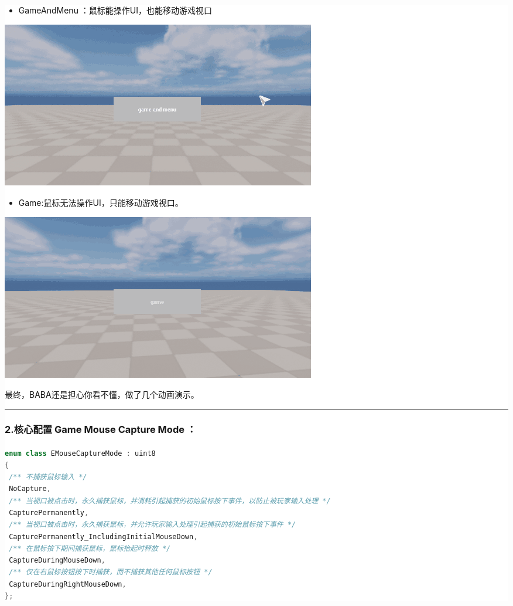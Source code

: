 * GameAndMenu ：鼠标能操作UI，也能移动游戏视口

![](assets%2Fgameandmenu.gif)

* Game:鼠标无法操作UI，只能移动游戏视口。

![](assets%2Fgame.gif)

<ChatMessage avatar="../../assets/emoji/bqb (2).png" :avatarWidth="40">
最终，BABA还是担心你看不懂，做了几个动画演示。
</ChatMessage>

<hr>

### 2.核心配置 Game Mouse Capture Mode ：

 ```cpp 
enum class EMouseCaptureMode : uint8
{
  /** 不捕获鼠标输入 */
  NoCapture,
  /** 当视口被点击时，永久捕获鼠标，并消耗引起捕获的初始鼠标按下事件，以防止被玩家输入处理 */
  CapturePermanently,
  /** 当视口被点击时，永久捕获鼠标，并允许玩家输入处理引起捕获的初始鼠标按下事件 */
  CapturePermanently_IncludingInitialMouseDown,
  /** 在鼠标按下期间捕获鼠标，鼠标抬起时释放 */
  CaptureDuringMouseDown,
  /** 仅在右鼠标按钮按下时捕获，而不捕获其他任何鼠标按钮 */
  CaptureDuringRightMouseDown,
};

```
